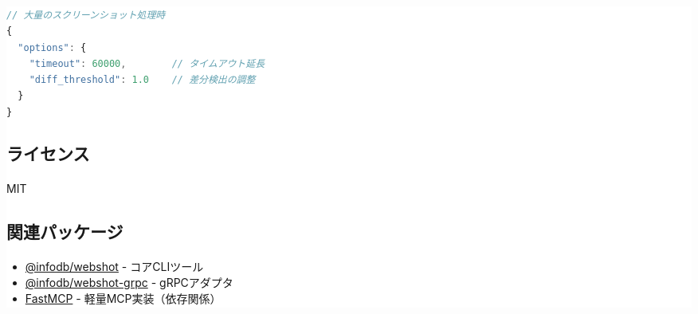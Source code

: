 ```javascript
// 大量のスクリーンショット処理時
{
  "options": {
    "timeout": 60000,        // タイムアウト延長
    "diff_threshold": 1.0    // 差分検出の調整
  }
}
```

## ライセンス

MIT

## 関連パッケージ

- [@infodb/webshot](https://www.npmjs.com/package/@infodb/webshot) - コアCLIツール
- [@infodb/webshot-grpc](https://www.npmjs.com/package/@infodb/webshot-grpc) - gRPCアダプタ
- [FastMCP](https://github.com/janhq/fastmcp) - 軽量MCP実装（依存関係）